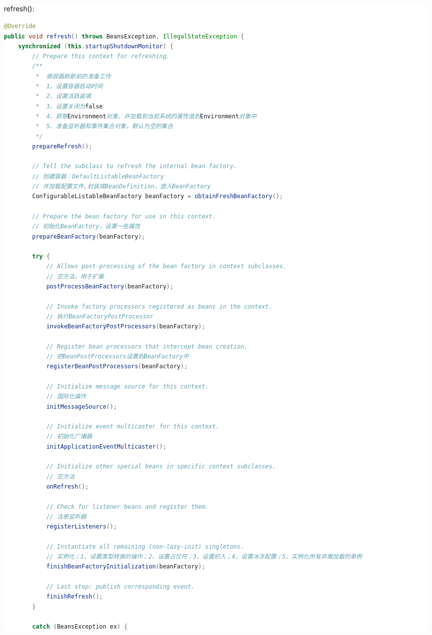 refresh():

```java
@Override
public void refresh() throws BeansException, IllegalStateException {
    synchronized (this.startupShutdownMonitor) {
        // Prepare this context for refreshing.
        /**
         *  做容器刷新前的准备工作
         *  1、设置容器启动时间
         *  2、设置活跃装填
         *  3、设置关闭为false
         *  4、获取Environment对象，并加载到当前系统的属性值到Environment对象中
         *  5、准备监听器和事件集合对象，默认为空的集合
         */
        prepareRefresh();

        // Tell the subclass to refresh the internal bean factory.
        // 创建容器：DefaultListableBeanFactory
        // 并加载配置文件,封装成BeanDefinition，放入BeanFactory
        ConfigurableListableBeanFactory beanFactory = obtainFreshBeanFactory();

        // Prepare the bean factory for use in this context.
        // 初始化BeanFactory，设置一些属性
        prepareBeanFactory(beanFactory);

        try {
            // Allows post-processing of the bean factory in context subclasses.
            // 空方法，用于扩展
            postProcessBeanFactory(beanFactory);

            // Invoke factory processors registered as beans in the context.
            // 执行BeanFactoryPostProcessor
            invokeBeanFactoryPostProcessors(beanFactory);

            // Register bean processors that intercept bean creation.
            // 把BeanPostProcessors设置到BeanFactory中
            registerBeanPostProcessors(beanFactory);

            // Initialize message source for this context.
            // 国际化操作
            initMessageSource();

            // Initialize event multicaster for this context.
            // 初始化广播器
            initApplicationEventMulticaster();

            // Initialize other special beans in specific context subclasses.
            // 空方法
            onRefresh();

            // Check for listener beans and register them.
            // 注册监听器
            registerListeners();

            // Instantiate all remaining (non-lazy-init) singletons.
            // 实例化；1、设置类型转换的操作；2、设置占位符；3、设置织入；4、设置冰冻配置；5、实例化所有非懒加载的单例
            finishBeanFactoryInitialization(beanFactory);

            // Last step: publish corresponding event.
            finishRefresh();
        }

        catch (BeansException ex) {
```
